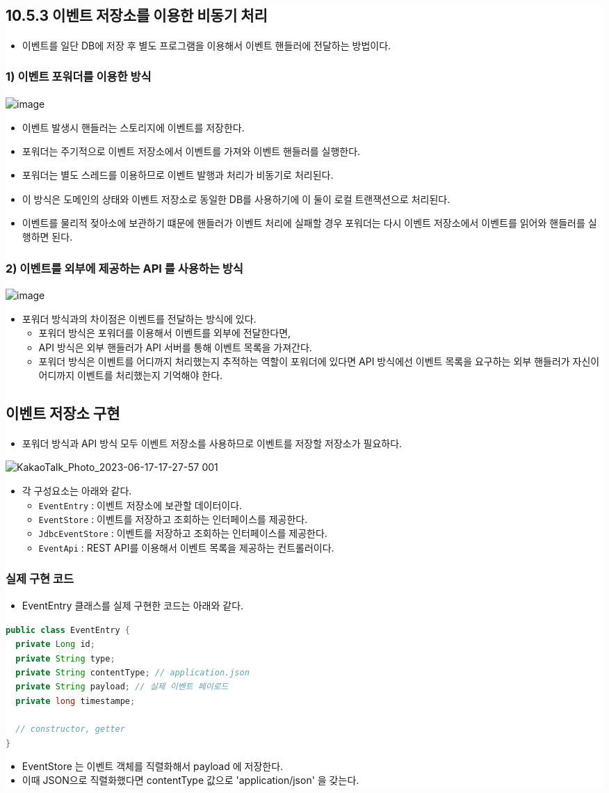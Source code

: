 ## 10.5.3 이벤트 저장소를 이용한 비동기 처리
- 이벤트를 일단 DB에 저장 후 별도 프로그램을 이용해서 이벤트 핸들러에 전달하는 방법이다.


### 1) 이벤트 포워더를 이용한 방식

![image](https://github.com/jeonyoungho/jeonyoungho.github.io/assets/44339530/b6353999-023a-48ab-ba90-8b781c67916f)

- 이벤트 발생시 핸들러는 스토리지에 이벤트를 저장한다.
- 포워더는 주기적으로 이벤트 저장소에서 이벤트를 가져와 이벤트 핸들러를 실행한다.
- 포워더는 별도 스레드를 이용하므로 이벤트 발행과 처리가 비동기로 처리된다.

- 이 방식은 도메인의 상태와 이벤트 저장소로 동일한 DB를 사용하기에 이 둘이 로컬 트랜잭션으로 처리된다.
- 이벤트를 물리적 젖아소에 보관하기 떄문에 핸들러가 이벤트 처리에 실패할 경우 포워더는 다시 이벤트 저장소에서 이벤트를 읽어와 핸들러를 실행하면 된다.

### 2) 이벤트를 외부에 제공하는 API 를 사용하는 방식

![image](https://github.com/jeonyoungho/jeonyoungho.github.io/assets/44339530/6e87d2e7-1185-45d9-abe8-81b894c41dfa)

- 포워더 방식과의 차이점은 이벤트를 전달하는 방식에 있다.
  - 포워더 방식은 포워더를 이용해서 이벤트를 외부에 전달한다면,
  - API 방식은 외부 핸들러가 API 서버를 통해 이벤트 목록을 가져간다.
  - 포워더 방식은 이벤트를 어디까지 처리했는지 추적하는 역할이 포워더에 있다면 API 방식에선 이벤트 목록을 요구하는 외부 핸들러가 자신이 어디까지 이벤트를 처리했는지 기억해야 한다.

## 이벤트 저장소 구현
- 포워더 방식과 API 방식 모두 이벤트 저장소를 사용하므로 이벤트를 저장할 저장소가 필요하다.

![KakaoTalk_Photo_2023-06-17-17-27-57 001](https://github.com/jeonyoungho/jeonyoungho.github.io/assets/44339530/1f0bb114-b94b-41f8-b2f6-381b536aeca8)

- 각 구성요소는 아래와 같다.
  - `EventEntry` : 이벤트 저장소에 보관할 데이터이다.
  - `EventStore` : 이벤트를 저장하고 조회하는 인터페이스를 제공한다.
  - `JdbcEventStore` : 이벤트를 저장하고 조회하는 인터페이스를 제공한다.
  - `EventApi` : REST API를 이용해서 이벤트 목록을 제공하는 컨트롤러이다.

### 실제 구현 코드
- EventEntry 클래스를 실제 구현한 코드는 아래와 같다.

```java
public class EventEntry {
  private Long id;
  private String type;
  private String contentType; // application.json
  private String payload; // 실제 이벤트 페이로드
  private long timestampe;

  // constructor, getter
}
```

- EventStore 는 이벤트 객체를 직렬화해서 payload 에 저장한다.
- 이때 JSON으로 직렬화했다면 contentType 값으로 'application/json' 을 갖는다.
